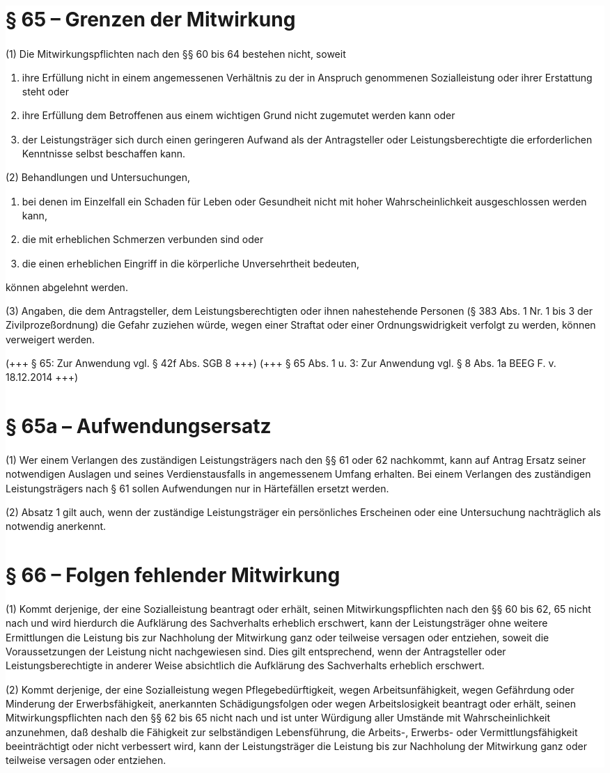# § 65 – Grenzen der Mitwirkung

(1) Die Mitwirkungspflichten nach den §§ 60 bis 64 bestehen nicht, soweit

1. ihre Erfüllung nicht in einem angemessenen Verhältnis zu der in Anspruch genommenen Sozialleistung oder ihrer Erstattung steht oder

2. ihre Erfüllung dem Betroffenen aus einem wichtigen Grund nicht zugemutet werden kann oder

3. der Leistungsträger sich durch einen geringeren Aufwand als der Antragsteller oder Leistungsberechtigte die erforderlichen Kenntnisse selbst beschaffen kann.

(2) Behandlungen und Untersuchungen,

1. bei denen im Einzelfall ein Schaden für Leben oder Gesundheit nicht mit hoher Wahrscheinlichkeit ausgeschlossen werden kann,

2. die mit erheblichen Schmerzen verbunden sind oder

3. die einen erheblichen Eingriff in die körperliche Unversehrtheit bedeuten,

können abgelehnt werden.

(3) Angaben, die dem Antragsteller, dem Leistungsberechtigten oder ihnen nahestehende Personen (§ 383 Abs. 1 Nr. 1 bis 3 der Zivilprozeßordnung) die Gefahr zuziehen würde, wegen einer Straftat oder einer Ordnungswidrigkeit verfolgt zu werden, können verweigert werden.

(+++ § 65: Zur Anwendung vgl. § 42f Abs. SGB 8 +++) (+++ § 65 Abs. 1 u. 3: Zur Anwendung vgl. § 8 Abs. 1a BEEG F. v. 18.12.2014 +++)

# § 65a – Aufwendungsersatz

(1) Wer einem Verlangen des zuständigen Leistungsträgers nach den §§ 61 oder 62 nachkommt, kann auf Antrag Ersatz seiner notwendigen Auslagen und seines Verdienstausfalls in angemessenem Umfang erhalten. Bei einem Verlangen des zuständigen Leistungsträgers nach § 61 sollen Aufwendungen nur in Härtefällen ersetzt werden.

(2) Absatz 1 gilt auch, wenn der zuständige Leistungsträger ein persönliches Erscheinen oder eine Untersuchung nachträglich als notwendig anerkennt.

# § 66 – Folgen fehlender Mitwirkung

(1) Kommt derjenige, der eine Sozialleistung beantragt oder erhält, seinen Mitwirkungspflichten nach den §§ 60 bis 62, 65 nicht nach und wird hierdurch die Aufklärung des Sachverhalts erheblich erschwert, kann der Leistungsträger ohne weitere Ermittlungen die Leistung bis zur Nachholung der Mitwirkung ganz oder teilweise versagen oder entziehen, soweit die Voraussetzungen der Leistung nicht nachgewiesen sind. Dies gilt entsprechend, wenn der Antragsteller oder Leistungsberechtigte in anderer Weise absichtlich die Aufklärung des Sachverhalts erheblich erschwert.

(2) Kommt derjenige, der eine Sozialleistung wegen Pflegebedürftigkeit, wegen Arbeitsunfähigkeit, wegen Gefährdung oder Minderung der Erwerbsfähigkeit, anerkannten Schädigungsfolgen oder wegen Arbeitslosigkeit beantragt oder erhält, seinen Mitwirkungspflichten nach den §§ 62 bis 65 nicht nach und ist unter Würdigung aller Umstände mit Wahrscheinlichkeit anzunehmen, daß deshalb die Fähigkeit zur selbständigen Lebensführung, die Arbeits-, Erwerbs- oder Vermittlungsfähigkeit beeinträchtigt oder nicht verbessert wird, kann der Leistungsträger die Leistung bis zur Nachholung der Mitwirkung ganz oder teilweise versagen oder entziehen.
